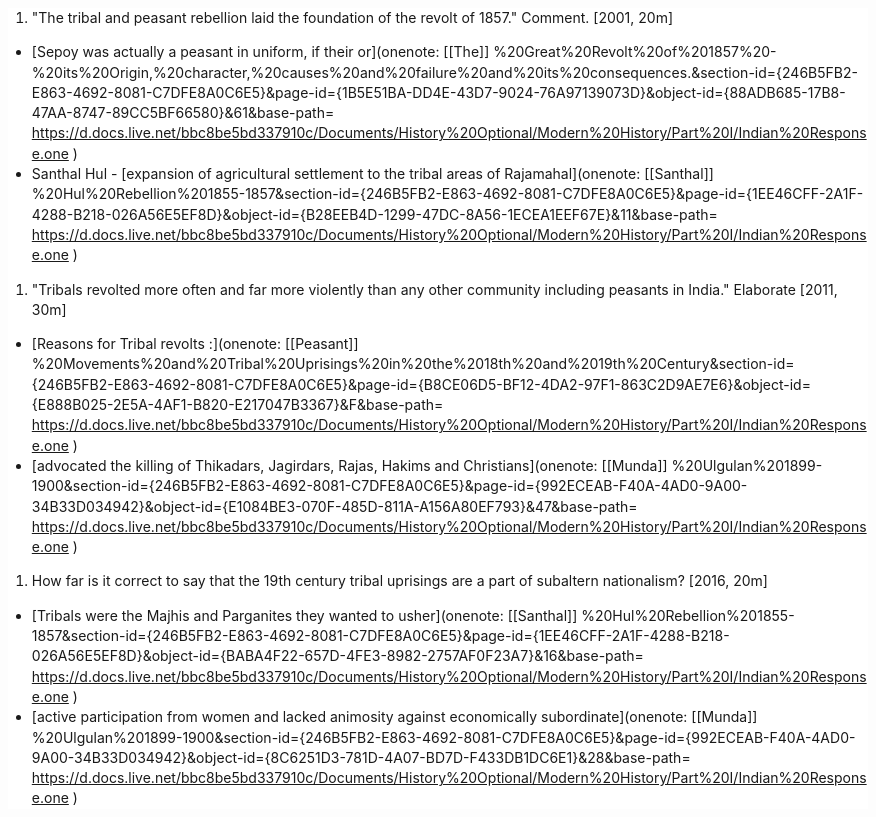 1. "The tribal and peasant rebellion laid the foundation of the revolt of 1857." Comment. [2001, 20m]
- [Sepoy was actually a peasant in uniform, if their or](onenote: [[The]] %20Great%20Revolt%20of%201857%20-%20its%20Origin,%20character,%20causes%20and%20failure%20and%20its%20consequences.&section-id={246B5FB2-E863-4692-8081-C7DFE8A0C6E5}&page-id={1B5E51BA-DD4E-43D7-9024-76A97139073D}&object-id={88ADB685-17B8-47AA-8747-89CC5BF66580}&61&base-path= <https://d.docs.live.net/bbc8be5bd337910c/Documents/History%20Optional/Modern%20History/Part%20I/Indian%20Response.one> )
- Santhal Hul - [expansion of agricultural settlement to the tribal areas of Rajamahal](onenote: [[Santhal]] %20Hul%20Rebellion%201855-1857&section-id={246B5FB2-E863-4692-8081-C7DFE8A0C6E5}&page-id={1EE46CFF-2A1F-4288-B218-026A56E5EF8D}&object-id={B28EEB4D-1299-47DC-8A56-1ECEA1EEF67E}&11&base-path= <https://d.docs.live.net/bbc8be5bd337910c/Documents/History%20Optional/Modern%20History/Part%20I/Indian%20Response.one> )

1. "Tribals revolted more often and far more violently than any other community including peasants in India." Elaborate [2011, 30m]
- [Reasons for Tribal revolts :](onenote: [[Peasant]] %20Movements%20and%20Tribal%20Uprisings%20in%20the%2018th%20and%2019th%20Century&section-id={246B5FB2-E863-4692-8081-C7DFE8A0C6E5}&page-id={B8CE06D5-BF12-4DA2-97F1-863C2D9AE7E6}&object-id={E888B025-2E5A-4AF1-B820-E217047B3367}&F&base-path= <https://d.docs.live.net/bbc8be5bd337910c/Documents/History%20Optional/Modern%20History/Part%20I/Indian%20Response.one> )
- [advocated the killing of Thikadars, Jagirdars, Rajas, Hakims and Christians](onenote: [[Munda]] %20Ulgulan%201899-1900&section-id={246B5FB2-E863-4692-8081-C7DFE8A0C6E5}&page-id={992ECEAB-F40A-4AD0-9A00-34B33D034942}&object-id={E1084BE3-070F-485D-811A-A156A80EF793}&47&base-path= <https://d.docs.live.net/bbc8be5bd337910c/Documents/History%20Optional/Modern%20History/Part%20I/Indian%20Response.one> )

1. How far is it correct to say that the 19th century tribal uprisings are a part of subaltern nationalism? [2016, 20m]
- [Tribals were the Majhis and Parganites they wanted to usher](onenote: [[Santhal]] %20Hul%20Rebellion%201855-1857&section-id={246B5FB2-E863-4692-8081-C7DFE8A0C6E5}&page-id={1EE46CFF-2A1F-4288-B218-026A56E5EF8D}&object-id={BABA4F22-657D-4FE3-8982-2757AF0F23A7}&16&base-path= <https://d.docs.live.net/bbc8be5bd337910c/Documents/History%20Optional/Modern%20History/Part%20I/Indian%20Response.one> )
- [active participation from women and lacked animosity against economically subordinate](onenote: [[Munda]] %20Ulgulan%201899-1900&section-id={246B5FB2-E863-4692-8081-C7DFE8A0C6E5}&page-id={992ECEAB-F40A-4AD0-9A00-34B33D034942}&object-id={8C6251D3-781D-4A07-BD7D-F433DB1DC6E1}&28&base-path= <https://d.docs.live.net/bbc8be5bd337910c/Documents/History%20Optional/Modern%20History/Part%20I/Indian%20Response.one> )


[^1]: Sekhar Bandyopadhyay
[^2]: Bipan Chandra
[^3]: Rajiv Ahir